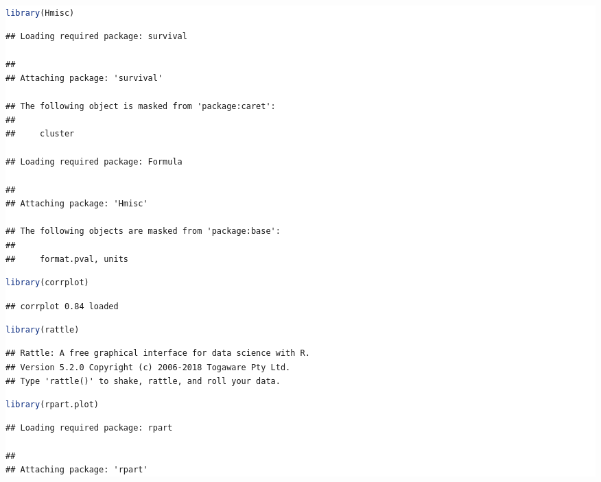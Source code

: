 ``` r
library(Hmisc)
```

    ## Loading required package: survival

    ## 
    ## Attaching package: 'survival'

    ## The following object is masked from 'package:caret':
    ## 
    ##     cluster

    ## Loading required package: Formula

    ## 
    ## Attaching package: 'Hmisc'

    ## The following objects are masked from 'package:base':
    ## 
    ##     format.pval, units

``` r
library(corrplot)
```

    ## corrplot 0.84 loaded

``` r
library(rattle)
```

    ## Rattle: A free graphical interface for data science with R.
    ## Version 5.2.0 Copyright (c) 2006-2018 Togaware Pty Ltd.
    ## Type 'rattle()' to shake, rattle, and roll your data.

``` r
library(rpart.plot)
```

    ## Loading required package: rpart

    ## 
    ## Attaching package: 'rpart'
